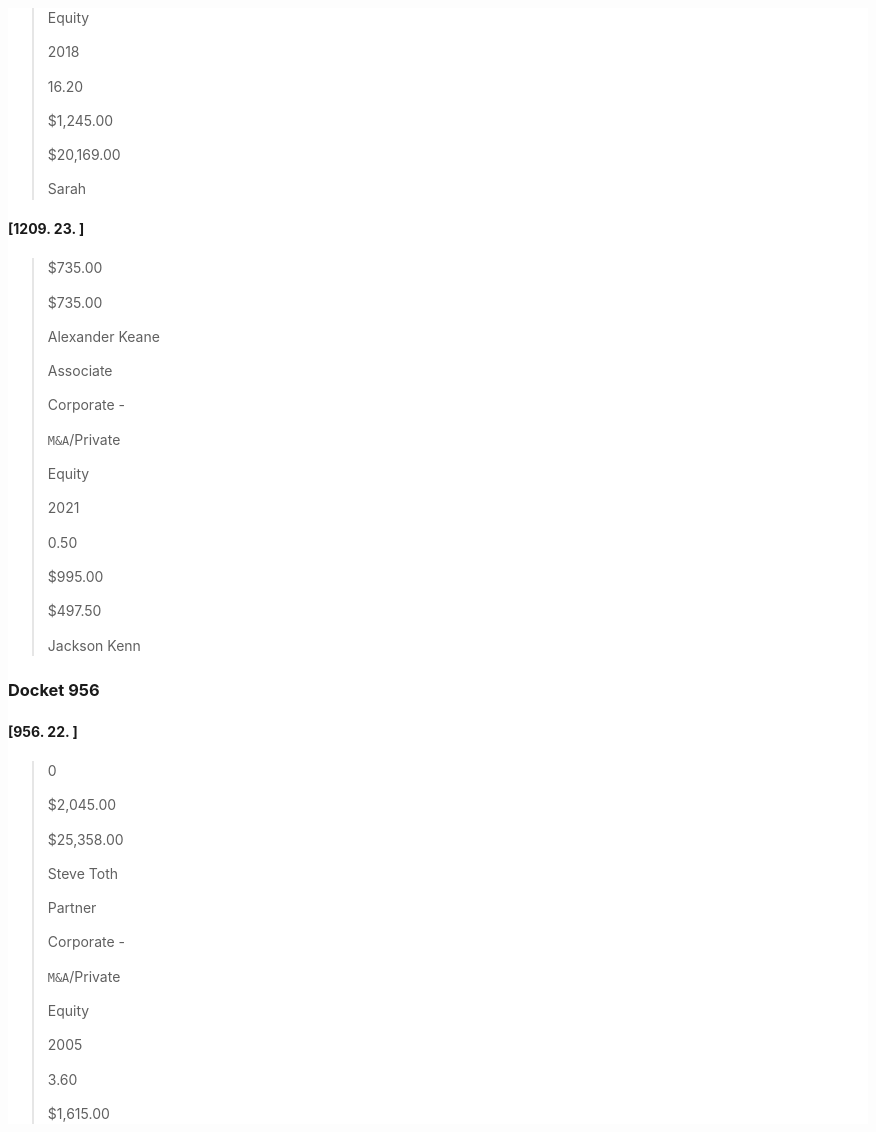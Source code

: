> Equity 
> 
> 2018 
> 
> 16.20 
> 
> \$1,245.00 
> 
> \$20,169.00 
> 
> Sarah

#### [1209. 23. ]
> 
> 
> \$735.00 
> 
> \$735.00 
> 
> Alexander Keane 
> 
> Associate 
> 
> Corporate - 
> 
> `M&A`/Private 
> 
> Equity 
> 
> 2021 
> 
> 0.50 
> 
> \$995.00 
> 
> \$497.50 
> 
> Jackson Kenn

### Docket 956

#### [956. 22. ]
> 0 
> 
> \$2,045.00 
> 
> \$25,358.00 
> 
> Steve Toth 
> 
> Partner 
> 
> Corporate - 
> 
> `M&A`/Private 
> 
> Equity 
> 
> 2005 
> 
> 3.60 
> 
> \$1,615.00 
